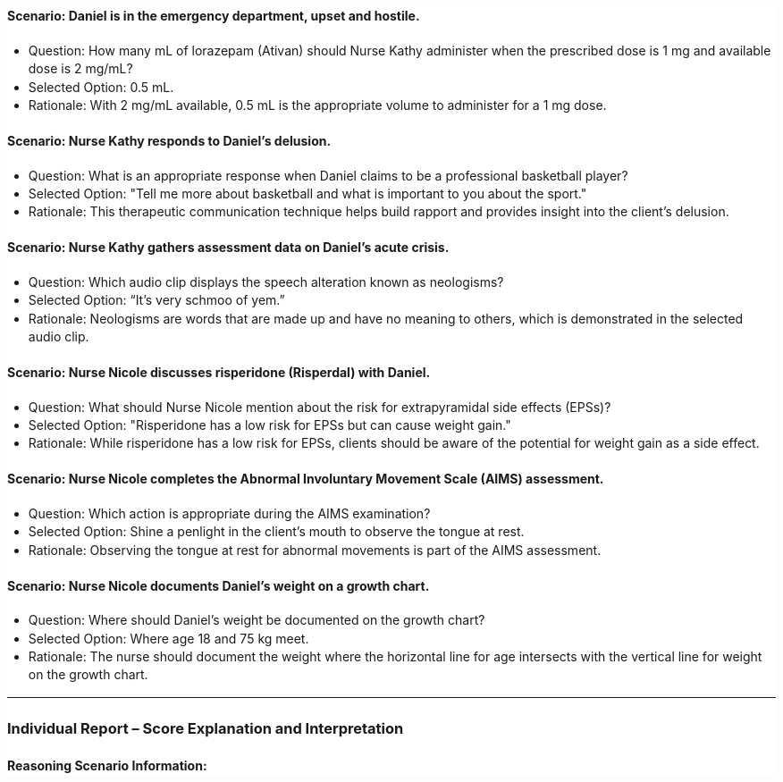 #### Scenario: Daniel is in the emergency department, upset and hostile.

* Question: How many mL of lorazepam (Ativan) should Nurse Kathy administer when the prescribed dose is 1 mg and available dose is 2 mg/mL?
* Selected Option: 0.5 mL.
* Rationale: With 2 mg/mL available, 0.5 mL is the appropriate volume to administer for a 1 mg dose.

#### Scenario: Nurse Kathy responds to Daniel’s delusion.

* Question: What is an appropriate response when Daniel claims to be a professional basketball player?
* Selected Option: "Tell me more about basketball and what is important to you about the sport."
* Rationale: This therapeutic communication technique helps build rapport and provides insight into the client’s delusion.

#### Scenario: Nurse Kathy gathers assessment data on Daniel’s acute crisis.

* Question: Which audio clip displays the speech alteration known as neologisms?
* Selected Option: “It’s very schmoo of yem.”
* Rationale: Neologisms are words that are made up and have no meaning to others, which is demonstrated in the selected audio clip.

#### Scenario: Nurse Nicole discusses risperidone (Risperdal) with Daniel.

* Question: What should Nurse Nicole mention about the risk for extrapyramidal side effects (EPSs)?
* Selected Option: "Risperidone has a low risk for EPSs but can cause weight gain."
* Rationale: While risperidone has a low risk for EPSs, clients should be aware of the potential for weight gain as a side effect.

#### Scenario: Nurse Nicole completes the Abnormal Involuntary Movement Scale (AIMS) assessment.

* Question: Which action is appropriate during the AIMS examination?
* Selected Option: Shine a penlight in the client’s mouth to observe the tongue at rest.
* Rationale: Observing the tongue at rest for abnormal movements is part of the AIMS assessment.

#### Scenario: Nurse Nicole documents Daniel’s weight on a growth chart.

* Question: Where should Daniel’s weight be documented on the growth chart?
* Selected Option: Where age 18 and 75 kg meet.
* Rationale: The nurse should document the weight where the horizontal line for age intersects with the vertical line for weight on the growth chart.

***

### Individual Report – Score Explanation and Interpretation

#### Reasoning Scenario Information:
